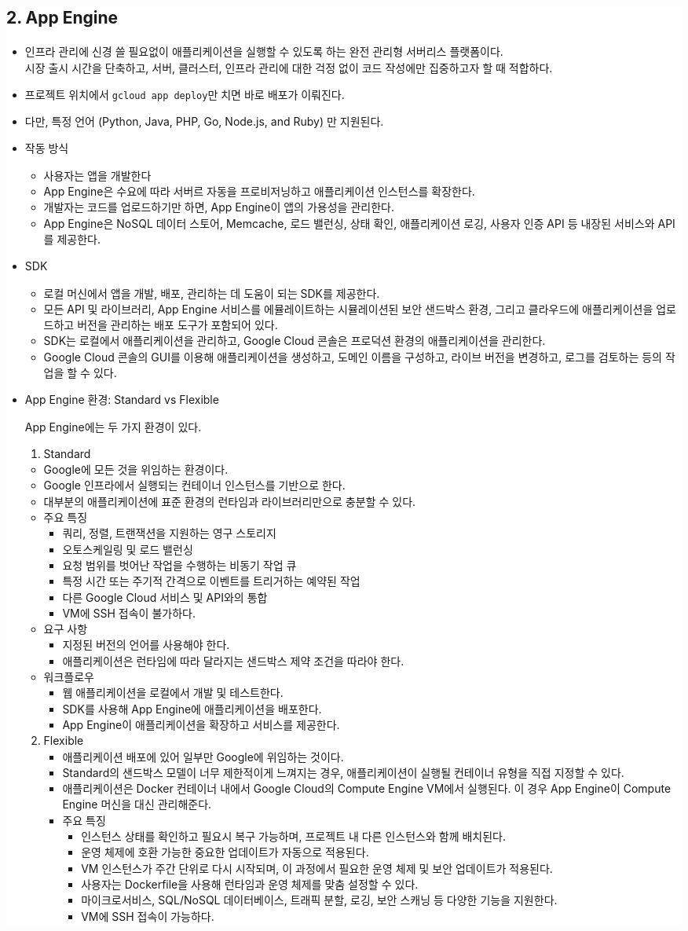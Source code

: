 ## 2. App Engine
- 인프라 관리에 신경 쓸 필요없이 애플리케이션을 실행할 수 있도록 하는 완전 관리형 서버리스 플랫폼이다.  
  시장 출시 시간을 단축하고, 서버, 클러스터, 인프라 관리에 대한 걱정 없이 코드 작성에만 집중하고자 할 때 적합하다.

- 프로젝트 위치에서 `gcloud app deploy`만 치면 바로 배포가 이뤄진다.
- 다만, 특정 언어 (Python, Java, PHP, Go, Node.js, and Ruby) 만 지원된다.

- 작동 방식
  - 사용자는 앱을 개발한다
  - App Engine은 수요에 따라 서버르 자동을 프로비저닝하고 애플리케이션 인스턴스를 확장한다.
  - 개발자는 코드를 업로드하기만 하면, App Engine이 앱의 가용성을 관리한다.
  - App Engine은 NoSQL 데이터 스토어, Memcache, 로드 밸런싱, 상태 확인, 애플리케이션 로깅, 사용자 인증 API 등 내장된 서비스와 API를 제공한다.

- SDK
  - 로컬 머신에서 앱을 개발, 배포, 관리하는 데 도움이 되는 SDK를 제공한다.
  - 모든 API 및 라이브러리, App Engine 서비스를 에뮬레이트하는 시뮬레이션된 보안 샌드박스 환경, 그리고 클라우드에 애플리케이션을 업로드하고 버전을 관리하는 배포 도구가 포함되어 있다.
  - SDK는 로컬에서 애플리케이션을 관리하고, Google Cloud 콘솔은 프로덕션 환경의 애플리케이션을 관리한다.
  - Google Cloud 콘솔의 GUI를 이용해 애플리케이션을 생성하고, 도메인 이름을 구성하고, 라이브 버전을 변경하고, 로그를 검토하는 등의 작업을 할 수 있다.

- App Engine 환경: Standard vs Flexible

  App Engine에는 두 가지 환경이 있다.

  1. Standard
    - Google에 모든 것을 위임하는 환경이다.
    - Google 인프라에서 실행되는 컨테이너 인스턴스를 기반으로 한다.
    - 대부분의 애플리케이션에 표준 환경의 런타임과 라이브러리만으로 충분할 수 있다.
    - 주요 특징
      - 쿼리, 정렬, 트랜잭션을 지원하는 영구 스토리지
      - 오토스케일링 및 로드 밸런싱
      - 요청 범위를 벗어난 작업을 수행하는 비동기 작업 큐
      - 특정 시간 또는 주기적 간격으로 이벤트를 트리거하는 예약된 작업
      - 다른 Google Cloud 서비스 및 API와의 통합
      - VM에 SSH 접속이 불가하다.
    - 요구 사항
      - 지정된 버전의 언어를 사용해야 한다.
      - 애플리케이션은 런타임에 따라 달라지는 샌드박스 제약 조건을 따라야 한다.
    - 워크플로우
      - 웹 애플리케이션을 로컬에서 개발 및 테스트한다.
      - SDK를 사용해 App Engine에 애플리케이션을 배포한다.
      - App Engine이 애플리케이션을 확장하고 서비스를 제공한다.

  2. Flexible
     - 애플리케이션 배포에 있어 일부만 Google에 위임하는 것이다.
     - Standard의 샌드박스 모델이 너무 제한적이게 느껴지는 경우, 애플리케이션이 실행될 컨테이너 유형을 직접 지정할 수 있다.
     - 애플리케이션은 Docker 컨테이너 내에서 Google Cloud의 Compute Engine VM에서 실행된다. 이 경우 App Engine이 Compute Engine 머신을 대신 관리해준다.
     - 주요 특징
       - 인스턴스 상태를 확인하고 필요시 복구 가능하며, 프로젝트 내 다른 인스턴스와 함께 배치된다.
       - 운영 체제에 호환 가능한 중요한 업데이트가 자동으로 적용된다.
       - VM 인스턴스가 주간 단위로 다시 시작되며, 이 과정에서 필요한 운영 체제 및 보안 업데이트가 적용된다.
       - 사용자는 Dockerfile을 사용해 런타임과 운영 체제를 맞춤 설정할 수 있다.
       - 마이크로서비스, SQL/NoSQL 데이터베이스, 트래픽 분할, 로깅, 보안 스캐닝 등 다양한 기능을 지원한다.
       - VM에 SSH 접속이 가능하다.
